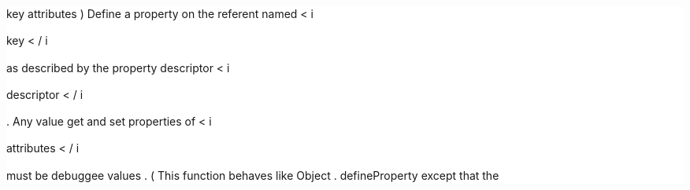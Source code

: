 key
attributes
)
Define
a
property
on
the
referent
named
<
i
>
key
<
/
i
>
as
described
by
the
property
descriptor
<
i
>
descriptor
<
/
i
>
.
Any
value
get
and
set
properties
of
<
i
>
attributes
<
/
i
>
must
be
debuggee
values
.
(
This
function
behaves
like
Object
.
defineProperty
except
that
the